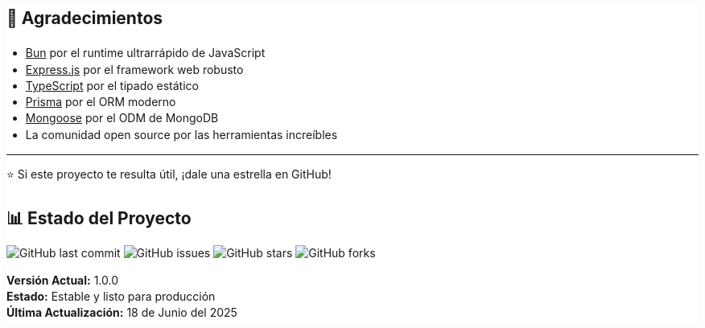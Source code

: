 ## 🙏 Agradecimientos

- [Bun](https://bun.sh/) por el runtime ultrarrápido de JavaScript
- [Express.js](https://expressjs.com/) por el framework web robusto
- [TypeScript](https://www.typescriptlang.org/) por el tipado estático
- [Prisma](https://www.prisma.io/) por el ORM moderno
- [Mongoose](https://mongoosejs.com/) por el ODM de MongoDB
- La comunidad open source por las herramientas increíbles

---

⭐ Si este proyecto te resulta útil, ¡dale una estrella en GitHub!

## 📊 Estado del Proyecto

![GitHub last commit](https://img.shields.io/github/last-commit/kmikodev/todo-api)
![GitHub issues](https://img.shields.io/github/issues/kmikodev/todo-api)
![GitHub stars](https://img.shields.io/github/stars/kmikodev/todo-api)
![GitHub forks](https://img.shields.io/github/forks/kmikodev/todo-api)

**Versión Actual:** 1.0.0  
**Estado:** Estable y listo para producción  
**Última Actualización:** 18 de Junio del 2025